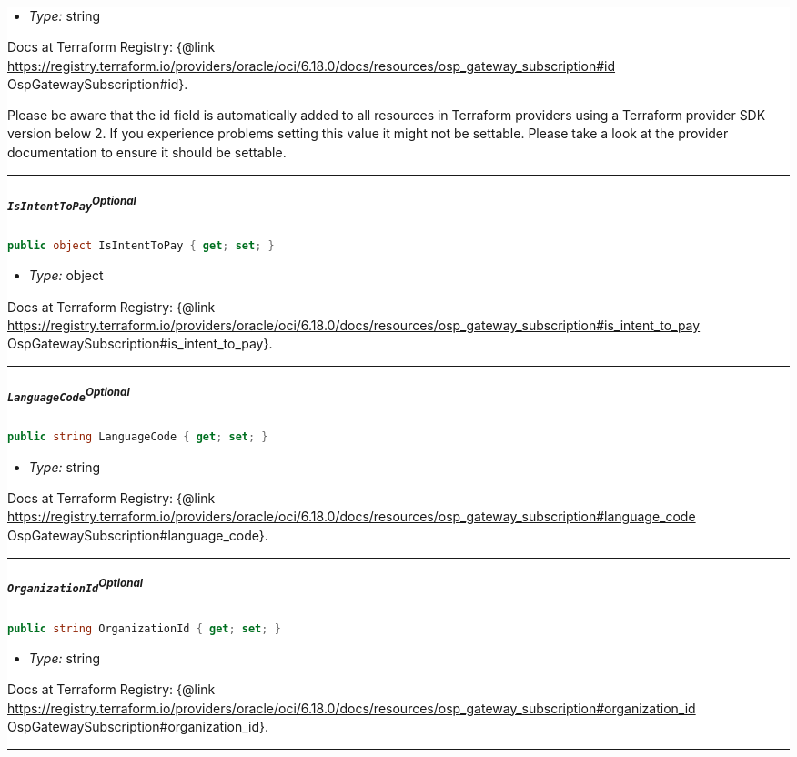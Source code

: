 - *Type:* string

Docs at Terraform Registry: {@link https://registry.terraform.io/providers/oracle/oci/6.18.0/docs/resources/osp_gateway_subscription#id OspGatewaySubscription#id}.

Please be aware that the id field is automatically added to all resources in Terraform providers using a Terraform provider SDK version below 2.
If you experience problems setting this value it might not be settable. Please take a look at the provider documentation to ensure it should be settable.

---

##### `IsIntentToPay`<sup>Optional</sup> <a name="IsIntentToPay" id="rhizo-co-terraform-provider-oci.ospGatewaySubscription.OspGatewaySubscriptionSubscription.property.isIntentToPay"></a>

```csharp
public object IsIntentToPay { get; set; }
```

- *Type:* object

Docs at Terraform Registry: {@link https://registry.terraform.io/providers/oracle/oci/6.18.0/docs/resources/osp_gateway_subscription#is_intent_to_pay OspGatewaySubscription#is_intent_to_pay}.

---

##### `LanguageCode`<sup>Optional</sup> <a name="LanguageCode" id="rhizo-co-terraform-provider-oci.ospGatewaySubscription.OspGatewaySubscriptionSubscription.property.languageCode"></a>

```csharp
public string LanguageCode { get; set; }
```

- *Type:* string

Docs at Terraform Registry: {@link https://registry.terraform.io/providers/oracle/oci/6.18.0/docs/resources/osp_gateway_subscription#language_code OspGatewaySubscription#language_code}.

---

##### `OrganizationId`<sup>Optional</sup> <a name="OrganizationId" id="rhizo-co-terraform-provider-oci.ospGatewaySubscription.OspGatewaySubscriptionSubscription.property.organizationId"></a>

```csharp
public string OrganizationId { get; set; }
```

- *Type:* string

Docs at Terraform Registry: {@link https://registry.terraform.io/providers/oracle/oci/6.18.0/docs/resources/osp_gateway_subscription#organization_id OspGatewaySubscription#organization_id}.

---
